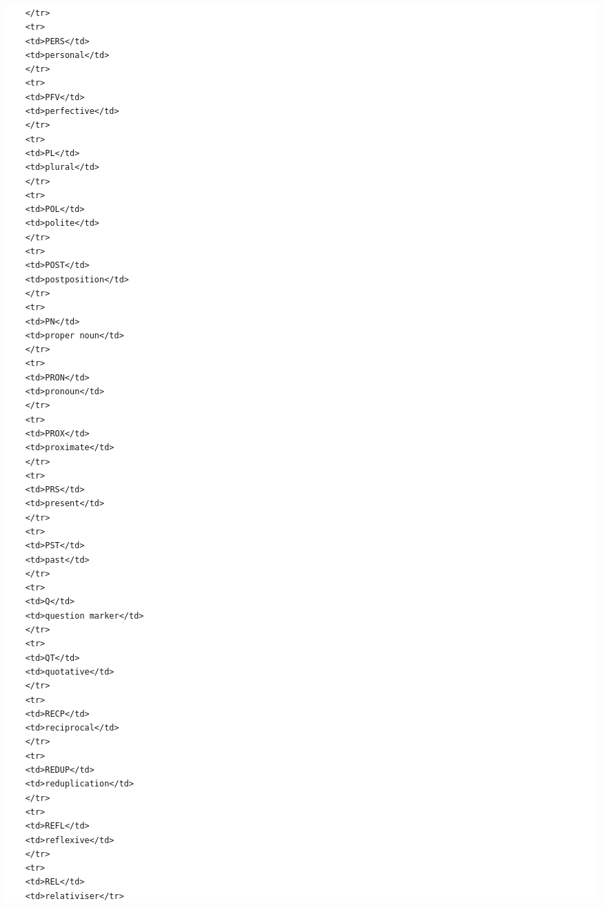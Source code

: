         </tr>
        <tr>
        <td>PERS</td>
        <td>personal</td>
        </tr>
        <tr>
        <td>PFV</td>
        <td>perfective</td>
        </tr>
        <tr>
        <td>PL</td>
        <td>plural</td>
        </tr>
        <tr>
        <td>POL</td>
        <td>polite</td>
        </tr>
        <tr>
        <td>POST</td>
        <td>postposition</td>
        </tr>
        <tr>
        <td>PN</td>
        <td>proper noun</td>
        </tr>
        <tr>
        <td>PRON</td>
        <td>pronoun</td>
        </tr>
        <tr>
        <td>PROX</td>
        <td>proximate</td>
        </tr>
        <tr>
        <td>PRS</td>
        <td>present</td>
        </tr>
        <tr>
        <td>PST</td>
        <td>past</td>
        </tr>
        <tr>
        <td>Q</td>
        <td>question marker</td>
        </tr>
        <tr>
        <td>QT</td>
        <td>quotative</td>
        </tr>
        <tr>
        <td>RECP</td>
        <td>reciprocal</td>
        </tr>
        <tr>
        <td>REDUP</td>
        <td>reduplication</td>
        </tr>
        <tr>
        <td>REFL</td>
        <td>reflexive</td>
        </tr>
        <tr>
        <td>REL</td>
        <td>relativiser</tr>  